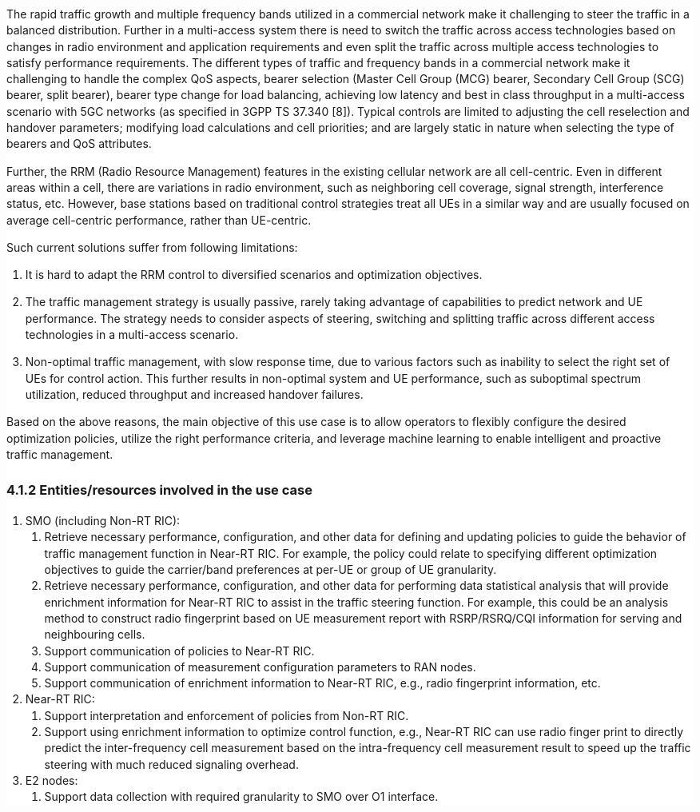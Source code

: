 The rapid traffic growth and multiple frequency bands utilized in a commercial network make it challenging to steer the traffic in a balanced distribution. Further in a multi-access system there is need to switch the traffic across access technologies based on changes in radio environment and application requirements and even split the traffic across multiple access technologies to satisfy performance requirements. The different types of traffic and frequency bands in a commercial network make it challenging to handle the complex QoS aspects, bearer selection (Master Cell Group (MCG) bearer, Secondary Cell Group (SCG) bearer, split bearer), bearer type change for load balancing, achieving low latency and best in class throughput in a multi-access scenario with 5GC networks (as specified in 3GPP TS 37.340 [8]). Typical controls are limited to adjusting the cell reselection and handover parameters; modifying load calculations and cell priorities; and are largely static in nature when selecting the type of bearers and QoS attributes.

Further, the RRM (Radio Resource Management) features in the existing cellular network are all cell-centric. Even in different areas within a cell, there are variations in radio environment, such as neighboring cell coverage, signal strength, interference status, etc. However, base stations based on traditional control strategies treat all UEs in a similar way and are usually focused on average cell-centric performance, rather than UE-centric.

Such current solutions suffer from following limitations:

1) It is hard to adapt the RRM control to diversified scenarios and optimization objectives.

2) The traffic management strategy is usually passive, rarely taking advantage of capabilities to predict network and UE performance. The strategy needs to consider aspects of steering, switching and splitting traffic across different access technologies in a multi-access scenario.

3) Non-optimal traffic management, with slow response time, due to various factors such as inability to select the right set of UEs for control action. This further results in non-optimal system and UE performance, such as suboptimal spectrum utilization, reduced throughput and increased handover failures.

Based on the above reasons, the main objective of this use case is to allow operators to flexibly configure the desired optimization policies, utilize the right performance criteria, and leverage machine learning to enable intelligent and proactive traffic management.

### 4.1.2 Entities/resources involved in the use case

1. SMO (including Non-RT RIC):
   1. Retrieve necessary performance, configuration, and other data for defining and updating policies to guide the behavior of traffic management function in Near-RT RIC. For example, the policy could relate to specifying different optimization objectives to guide the carrier/band preferences at per-UE or group of UE granularity.
   2. Retrieve necessary performance, configuration, and other data for performing data statistical analysis that will provide enrichment information for Near-RT RIC to assist in the traffic steering function. For example, this could be an analysis method to construct radio fingerprint based on UE measurement report with RSRP/RSRQ/CQI information for serving and neighbouring cells.
   3. Support communication of policies to Near-RT RIC.
   4. Support communication of measurement configuration parameters to RAN nodes.
   5. Support communication of enrichment information to Near-RT RIC, e.g., radio fingerprint information, etc.
2. Near-RT RIC:
   1. Support interpretation and enforcement of policies from Non-RT RIC.
   2. Support using enrichment information to optimize control function, e.g., Near-RT RIC can use radio finger print to directly predict the inter-frequency cell measurement based on the intra-frequency cell measurement result to speed up the traffic steering with much reduced signaling overhead.
3. E2 nodes:
   1. Support data collection with required granularity to SMO over O1 interface.
